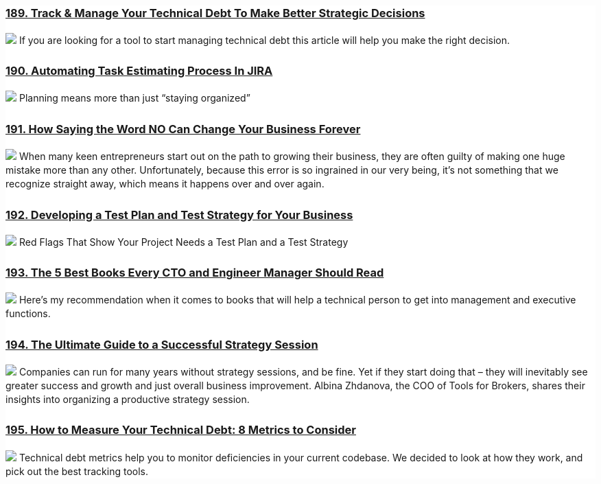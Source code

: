 ### [189. Track & Manage Your Technical Debt To Make Better Strategic Decisions](https://hackernoon.com/track-and-manage-your-technical-debt-to-make-better-strategic-decisions-cw3t33t4)
![](https://cdn.hackernoon.com/images/ySpu1hBXHrMRvb88XyZUQgx0l4K2-yp3u333b.jpeg)
If you are looking for a tool to start managing technical debt this article will help you make the right decision.

### [190. Automating Task Estimating Process In JIRA](https://hackernoon.com/automating-task-estimating-process-in-jira-953q3uce)
![](https://firebasestorage.googleapis.com/v0/b/hackernoon-app.appspot.com/o/images%2F3nhao37bBEfHA9RTQ0WNVWfXPD02-khr3uqk.jpeg?alt=media&token=ab0c9a39-0f17-4d45-bb11-14470198b6a7)
Planning means more than just “staying organized”

### [191. How Saying the Word NO Can Change Your Business Forever](https://hackernoon.com/this-powerful-word-can-change-your-business-forever-9lg3uim)
![](https://firebasestorage.googleapis.com/v0/b/hackernoon-app.appspot.com/o/images%2F6sf04Z1456d3O4KyQuIUsYTqhw73-u0r3uw6.jpeg?alt=media&token=5a297073-f4cb-43fe-bfab-74334e725b6c)
When many keen entrepreneurs start out on the path to growing their business, they are often guilty of making one huge mistake more than any other. Unfortunately, because this error is so ingrained in our very being, it’s not something that we recognize straight away, which means it happens over and over again.

### [192. Developing a Test Plan and Test Strategy for Your Business](https://hackernoon.com/developing-a-test-plan-and-test-strategy-for-your-business)
![](https://cdn.hackernoon.com/images/CVw706rHydac4zCU7RNVeuuGFz13-hpb3jkj.jpeg)
Red Flags That Show Your Project Needs a Test Plan and a Test Strategy

### [193. The 5 Best Books Every CTO and Engineer Manager Should Read](https://hackernoon.com/the-5-best-books-every-cto-and-engineer-manager-should-read-mn3k3ytz)
![](https://cdn.hackernoon.com/drafts/ak1b3ybu.png)
Here’s my recommendation when it comes to books that will help a technical person to get into management and executive functions.

### [194. The Ultimate Guide to a Successful Strategy Session](https://hackernoon.com/the-ultimate-guide-to-a-successful-strategy-session-hu1e3uy9)
![](https://firebasestorage.googleapis.com/v0/b/hackernoon-app.appspot.com/o/images%2FqW9IAYJUpKXNHqRni5sH5OVSDHc2-eu4f3u5q.webp?alt=media&token=445b21e0-687d-42bf-b293-09f82d5e40b8)
Companies can run for many years without strategy sessions, and be fine. Yet if they start doing that – they will inevitably see greater success and growth and just overall business improvement. Albina Zhdanova, the COO of Tools for Brokers, shares their insights into organizing a productive strategy session.

### [195. How to Measure Your Technical Debt: 8 Metrics to Consider](https://hackernoon.com/how-to-measure-your-technical-debt-8-metrics-to-consider)
![](https://cdn.hackernoon.com/images/ySpu1hBXHrMRvb88XyZUQgx0l4K2-rf33acp.jpeg)
Technical debt metrics help you to monitor deficiencies in your current codebase. We decided to look at how they work, and pick out the best tracking tools.
